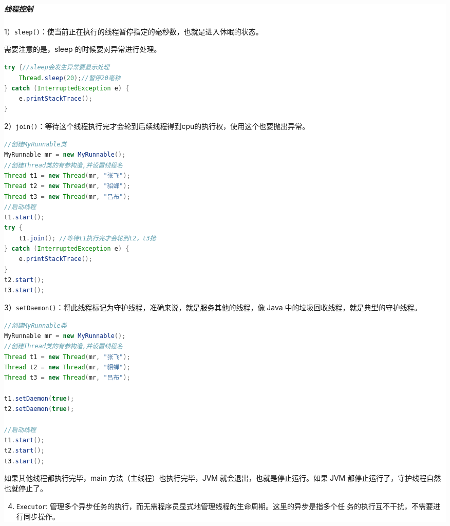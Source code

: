 ##### 线程控制

1）`sleep()`：使当前正在执行的线程暂停指定的毫秒数，也就是进入休眠的状态。

需要注意的是，sleep 的时候要对异常进行处理。

```java
try {//sleep会发生异常要显示处理
    Thread.sleep(20);//暂停20毫秒
} catch (InterruptedException e) {
    e.printStackTrace();
}
```

2）`join()`：等待这个线程执行完才会轮到后续线程得到cpu的执行权，使用这个也要抛出异常。

```java
//创建MyRunnable类
MyRunnable mr = new MyRunnable();
//创建Thread类的有参构造,并设置线程名
Thread t1 = new Thread(mr, "张飞");
Thread t2 = new Thread(mr, "貂蝉");
Thread t3 = new Thread(mr, "吕布");
//启动线程
t1.start();
try {
    t1.join(); //等待t1执行完才会轮到t2，t3抢
} catch (InterruptedException e) {
    e.printStackTrace();
}
t2.start();
t3.start();
```

3）`setDaemon()`：将此线程标记为守护线程，准确来说，就是服务其他的线程，像 Java 中的垃圾回收线程，就是典型的守护线程。

```java
//创建MyRunnable类
MyRunnable mr = new MyRunnable();
//创建Thread类的有参构造,并设置线程名
Thread t1 = new Thread(mr, "张飞");
Thread t2 = new Thread(mr, "貂蝉");
Thread t3 = new Thread(mr, "吕布");

t1.setDaemon(true);
t2.setDaemon(true);

//启动线程
t1.start();
t2.start();
t3.start();
```

如果其他线程都执行完毕，main 方法（主线程）也执行完毕，JVM 就会退出，也就是停止运行。如果 JVM 都停止运行了，守护线程自然也就停止了。

4) `Executor`:  管理多个异步任务的执⾏，⽽⽆需程序员显式地管理线程的⽣命周期。这⾥的异步是指多个任 务的执⾏互不⼲扰，不需要进⾏同步操作。
